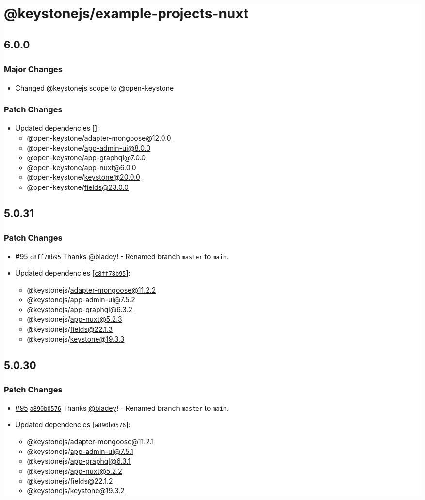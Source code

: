 # @keystonejs/example-projects-nuxt

## 6.0.0

### Major Changes

- Changed @keystonejs scope to @open-keystone

### Patch Changes

- Updated dependencies []:
  - @open-keystone/adapter-mongoose@12.0.0
  - @open-keystone/app-admin-ui@8.0.0
  - @open-keystone/app-graphql@7.0.0
  - @open-keystone/app-nuxt@6.0.0
  - @open-keystone/keystone@20.0.0
  - @open-keystone/fields@23.0.0

## 5.0.31

### Patch Changes

- [#95](https://github.com/keystonejs/keystone-5/pull/95) [`c8ff78b95`](https://github.com/keystonejs/keystone-5/commit/c8ff78b95af5d56d44bbc11c51e7cf28b81323b4) Thanks [@bladey](https://github.com/bladey)! - Renamed branch `master` to `main`.

- Updated dependencies [[`c8ff78b95`](https://github.com/keystonejs/keystone-5/commit/c8ff78b95af5d56d44bbc11c51e7cf28b81323b4)]:
  - @keystonejs/adapter-mongoose@11.2.2
  - @keystonejs/app-admin-ui@7.5.2
  - @keystonejs/app-graphql@6.3.2
  - @keystonejs/app-nuxt@5.2.3
  - @keystonejs/fields@22.1.3
  - @keystonejs/keystone@19.3.3

## 5.0.30

### Patch Changes

- [#95](https://github.com/keystonejs/keystone-5/pull/95) [`a890b0576`](https://github.com/keystonejs/keystone-5/commit/a890b057628b60c2d1870cc3f5afd8e87b03f7df) Thanks [@bladey](https://github.com/bladey)! - Renamed branch `master` to `main`.

- Updated dependencies [[`a890b0576`](https://github.com/keystonejs/keystone-5/commit/a890b057628b60c2d1870cc3f5afd8e87b03f7df)]:
  - @keystonejs/adapter-mongoose@11.2.1
  - @keystonejs/app-admin-ui@7.5.1
  - @keystonejs/app-graphql@6.3.1
  - @keystonejs/app-nuxt@5.2.2
  - @keystonejs/fields@22.1.2
  - @keystonejs/keystone@19.3.2
